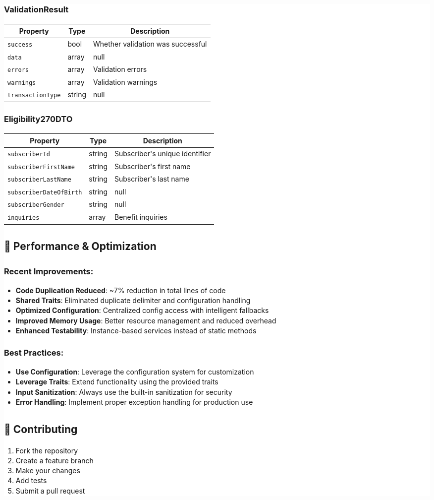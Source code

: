 ### ValidationResult

| Property | Type | Description |
|----------|------|-------------|
| `success` | bool | Whether validation was successful |
| `data` | array|null | Parsed data (if successful) |
| `errors` | array | Validation errors |
| `warnings` | array | Validation warnings |
| `transactionType` | string|null | Detected transaction type |

### Eligibility270DTO

| Property | Type | Description |
|----------|------|-------------|
| `subscriberId` | string | Subscriber's unique identifier |
| `subscriberFirstName` | string | Subscriber's first name |
| `subscriberLastName` | string | Subscriber's last name |
| `subscriberDateOfBirth` | string|null | Date of birth (YYYYMMDD) |
| `subscriberGender` | string|null | Gender (M/F) |
| `inquiries` | array | Benefit inquiries |

## 🚀 Performance & Optimization

### Recent Improvements:

- **Code Duplication Reduced**: ~7% reduction in total lines of code
- **Shared Traits**: Eliminated duplicate delimiter and configuration handling
- **Optimized Configuration**: Centralized config access with intelligent fallbacks
- **Improved Memory Usage**: Better resource management and reduced overhead
- **Enhanced Testability**: Instance-based services instead of static methods

### Best Practices:

- **Use Configuration**: Leverage the configuration system for customization
- **Leverage Traits**: Extend functionality using the provided traits
- **Input Sanitization**: Always use the built-in sanitization for security
- **Error Handling**: Implement proper exception handling for production use

## 🤝 Contributing

1. Fork the repository
2. Create a feature branch
3. Make your changes
4. Add tests
5. Submit a pull request
